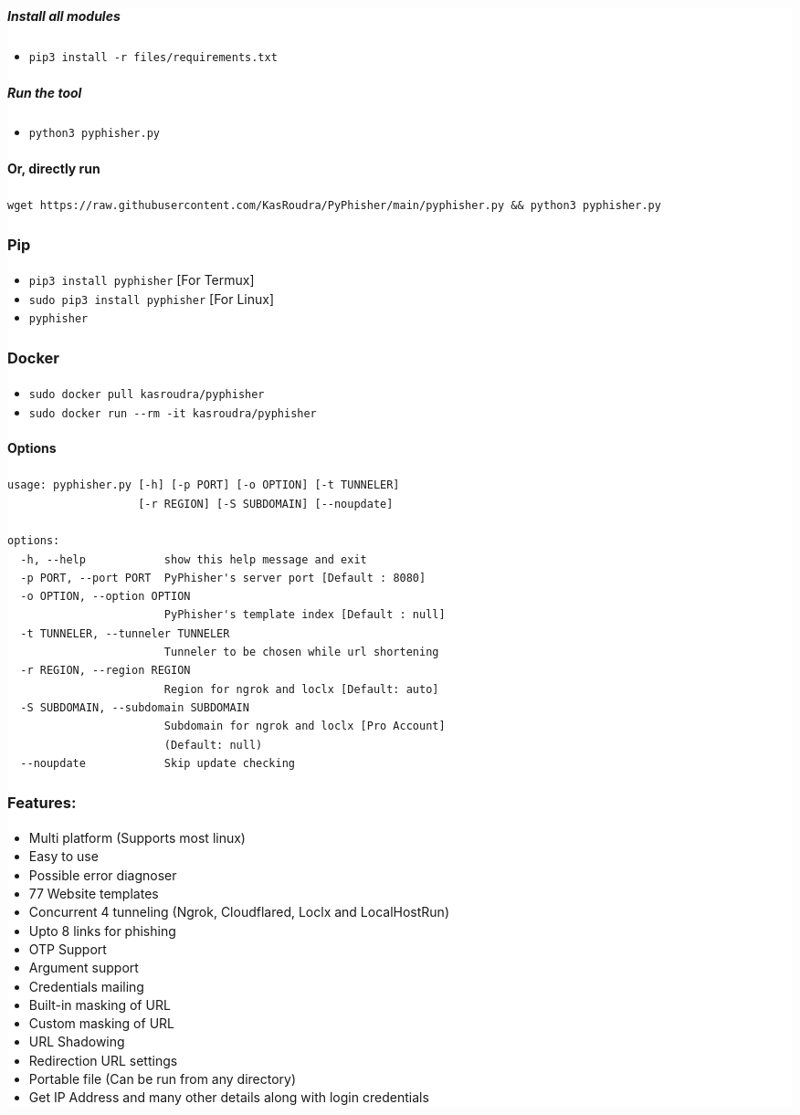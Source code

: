 ##### Install all modules
 - ```pip3 install -r files/requirements.txt```

##### Run the tool
 - ```python3 pyphisher.py```

#### Or, directly run
```
wget https://raw.githubusercontent.com/KasRoudra/PyPhisher/main/pyphisher.py && python3 pyphisher.py

```

### Pip
 - `pip3 install pyphisher` [For Termux]
 - `sudo pip3 install pyphisher` [For Linux]
 - `pyphisher`

### Docker

 - `sudo docker pull kasroudra/pyphisher`
 - `sudo docker run --rm -it kasroudra/pyphisher`

#### Options

```
usage: pyphisher.py [-h] [-p PORT] [-o OPTION] [-t TUNNELER]
                    [-r REGION] [-S SUBDOMAIN] [--noupdate]

options:
  -h, --help            show this help message and exit
  -p PORT, --port PORT  PyPhisher's server port [Default : 8080]
  -o OPTION, --option OPTION
                        PyPhisher's template index [Default : null]
  -t TUNNELER, --tunneler TUNNELER
                        Tunneler to be chosen while url shortening
  -r REGION, --region REGION
                        Region for ngrok and loclx [Default: auto]
  -S SUBDOMAIN, --subdomain SUBDOMAIN
                        Subdomain for ngrok and loclx [Pro Account]
                        (Default: null)
  --noupdate            Skip update checking
```

### Features:

 - Multi platform (Supports most linux)
 - Easy to use
 - Possible error diagnoser
 - 77 Website templates
 - Concurrent 4 tunneling (Ngrok, Cloudflared, Loclx and LocalHostRun)
 - Upto 8 links for phishing
 - OTP Support
 - Argument support
 - Credentials mailing
 - Built-in masking of URL
 - Custom masking of URL
 - URL Shadowing
 - Redirection URL settings
 - Portable file (Can be run from any directory)
 - Get IP Address and many other details along with login credentials
